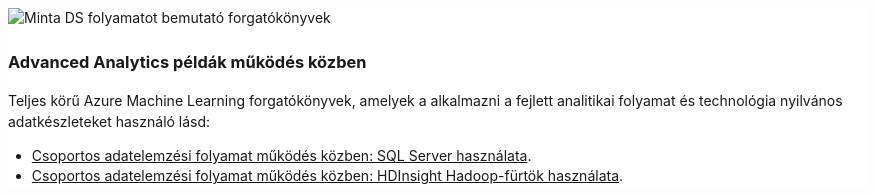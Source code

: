 ![Minta DS folyamatot bemutató forgatókönyvek][8]

### <a name="advanced-analytics-in-action-examples"></a>Advanced Analytics példák működés közben
Teljes körű Azure Machine Learning forgatókönyvek, amelyek a alkalmazni a fejlett analitikai folyamat és technológia nyilvános adatkészleteket használó lásd:

* [Csoportos adatelemzési folyamat működés közben: SQL Server használata](sql-walkthrough.md).
* [Csoportos adatelemzési folyamat működés közben: HDInsight Hadoop-fürtök használata](hive-walkthrough.md).

[1]: ./media/plan-sample-scenarios/dsp-plan-small-in-aml.png
[2]: ./media/plan-sample-scenarios/dsp-plan-local-with-processing.png
[3]: ./media/plan-sample-scenarios/dsp-plan-local-large.png
[4]: ./media/plan-sample-scenarios/dsp-plan-local-to-db.png
[5]: ./media/plan-sample-scenarios/dsp-plan-large-to-db.png
[6]: ./media/plan-sample-scenarios/dsp-plan-db-to-db.png
[7]: ./media/plan-sample-scenarios/dsp-plan-attach-db.png
[8]: ./media/plan-sample-scenarios/dsp-plan-sample-scenarios.png
[9]: ./media/plan-sample-scenarios/dsp-plan-local-to-hive.png



[import-data]: https://msdn.microsoft.com/library/azure/4e1b0fe6-aded-4b3f-a36f-39b8862b9004/

